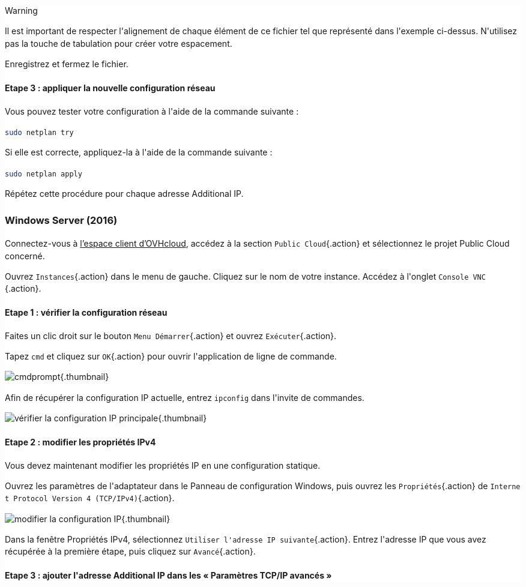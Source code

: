 > [!warning]
>
> Il est important de respecter l'alignement de chaque élément de ce fichier tel que représenté dans l'exemple ci-dessus. N'utilisez pas la touche de tabulation pour créer votre espacement.
>

Enregistrez et fermez le fichier.

#### Etape 3 : appliquer la nouvelle configuration réseau

Vous pouvez tester votre configuration à l'aide de la commande suivante :

```bash
sudo netplan try
```

Si elle est correcte, appliquez-la à l'aide de la commande suivante :

```bash
sudo netplan apply
```

Répétez cette procédure pour chaque adresse Additional IP.

### Windows Server (2016)

Connectez-vous à [l’espace client d’OVHcloud](https://www.ovh.com/auth/?action=gotomanager&from=https://www.ovh.com/fr/&ovhSubsidiary=fr), accédez à la section `Public Cloud`{.action} et sélectionnez le projet Public Cloud concerné.

Ouvrez `Instances`{.action} dans le menu de gauche. Cliquez sur le nom de votre instance. Accédez à l'onglet `Console VNC`{.action}.

#### Etape 1 : vérifier la configuration réseau

Faites un clic droit sur le bouton `Menu Démarrer`{.action} et ouvrez `Exécuter`{.action}.

Tapez `cmd` et cliquez sur `OK`{.action} pour ouvrir l'application de ligne de commande.

![cmdprompt](pci_win07.png){.thumbnail}

Afin de récupérer la configuration IP actuelle, entrez `ipconfig` dans l'invite de commandes.

![vérifier la configuration IP principale](image1-1.png){.thumbnail}

#### Etape 2 : modifier les propriétés IPv4

Vous devez maintenant modifier les propriétés IP en une configuration statique.

Ouvrez les paramètres de l'adaptateur dans le Panneau de configuration Windows, puis ouvrez les `Propriétés`{.action} de `Internet Protocol Version 4 (TCP/IPv4)`{.action}.

![modifier la configuration IP](image2.png){.thumbnail}

Dans la fenêtre Propriétés IPv4, sélectionnez `Utiliser l'adresse IP suivante`{.action}. Entrez l'adresse IP que vous avez récupérée à la première étape, puis cliquez sur `Avancé`{.action}.

#### Etape 3 : ajouter l'adresse Additional IP dans les « Paramètres TCP/IP avancés »
